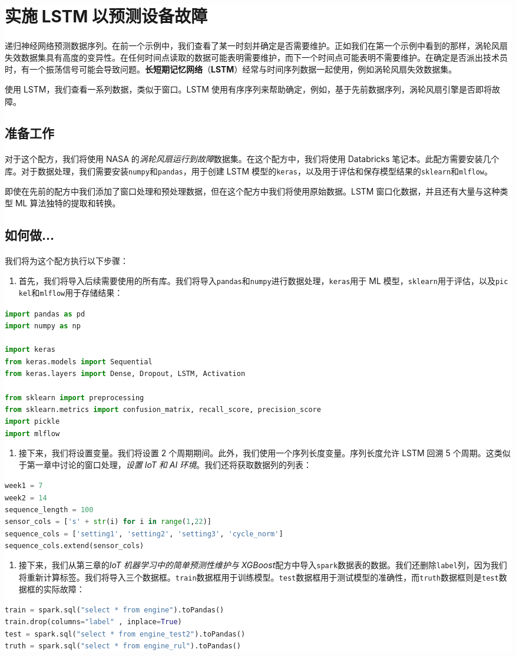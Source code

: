 # 实施 LSTM 以预测设备故障

递归神经网络预测数据序列。在前一个示例中，我们查看了某一时刻并确定是否需要维护。正如我们在第一个示例中看到的那样，涡轮风扇失效数据集具有高度的变异性。在任何时间点读取的数据可能表明需要维护，而下一个时间点可能表明不需要维护。在确定是否派出技术员时，有一个振荡信号可能会导致问题。**长短期记忆网络**（**LSTM**）经常与时间序列数据一起使用，例如涡轮风扇失效数据集。

使用 LSTM，我们查看一系列数据，类似于窗口。LSTM 使用有序序列来帮助确定，例如，基于先前数据序列，涡轮风扇引擎是否即将故障。

## 准备工作

对于这个配方，我们将使用 NASA 的*涡轮风扇运行到故障*数据集。在这个配方中，我们将使用 Databricks 笔记本。此配方需要安装几个库。对于数据处理，我们需要安装`numpy`和`pandas`，用于创建 LSTM 模型的`keras`，以及用于评估和保存模型结果的`sklearn`和`mlflow`。

即使在先前的配方中我们添加了窗口处理和预处理数据，但在这个配方中我们将使用原始数据。LSTM 窗口化数据，并且还有大量与这种类型 ML 算法独特的提取和转换。

## 如何做…

我们将为这个配方执行以下步骤：

1.  首先，我们将导入后续需要使用的所有库。我们将导入`pandas`和`numpy`进行数据处理，`keras`用于 ML 模型，`sklearn`用于评估，以及`pickel`和`mlflow`用于存储结果：

```py
import pandas as pd
import numpy as np

import keras
from keras.models import Sequential
from keras.layers import Dense, Dropout, LSTM, Activation

from sklearn import preprocessing
from sklearn.metrics import confusion_matrix, recall_score, precision_score
import pickle
import mlflow
```

1.  接下来，我们将设置变量。我们将设置 2 个周期期间。此外，我们使用一个序列长度变量。序列长度允许 LSTM 回溯 5 个周期。这类似于第一章中讨论的窗口处理，*设置 IoT 和 AI 环境*。我们还将获取数据列的列表：

```py
week1 = 7
week2 = 14
sequence_length = 100
sensor_cols = ['s' + str(i) for i in range(1,22)]
sequence_cols = ['setting1', 'setting2', 'setting3', 'cycle_norm']
sequence_cols.extend(sensor_cols)
```

1.  接下来，我们从第三章的*IoT 机器学习中的简单预测性维护与 XGBoost*配方中导入`spark`数据表的数据。我们还删除`label`列，因为我们将重新计算标签。我们将导入三个数据框。`train`数据框用于训练模型。`test`数据框用于测试模型的准确性，而`truth`数据框则是`test`数据框的实际故障：

```py
train = spark.sql("select * from engine").toPandas()
train.drop(columns="label" , inplace=True)
test = spark.sql("select * from engine_test2").toPandas()
truth = spark.sql("select * from engine_rul").toPandas()
```
